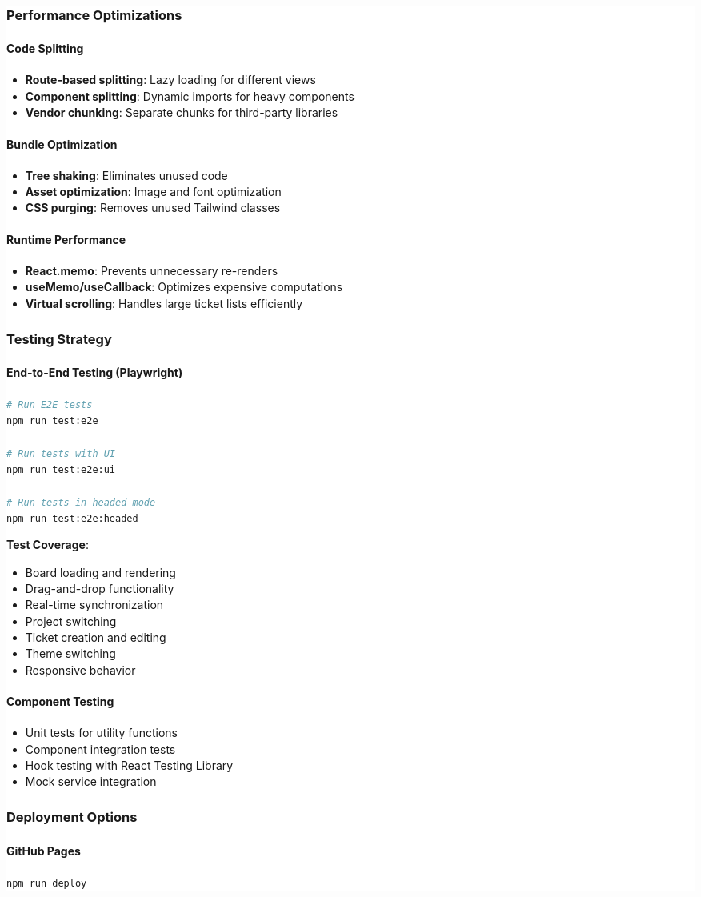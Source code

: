 ### Performance Optimizations

#### Code Splitting
- **Route-based splitting**: Lazy loading for different views
- **Component splitting**: Dynamic imports for heavy components
- **Vendor chunking**: Separate chunks for third-party libraries

#### Bundle Optimization
- **Tree shaking**: Eliminates unused code
- **Asset optimization**: Image and font optimization
- **CSS purging**: Removes unused Tailwind classes

#### Runtime Performance
- **React.memo**: Prevents unnecessary re-renders
- **useMemo/useCallback**: Optimizes expensive computations
- **Virtual scrolling**: Handles large ticket lists efficiently

### Testing Strategy

#### End-to-End Testing (Playwright)

```bash
# Run E2E tests
npm run test:e2e

# Run tests with UI
npm run test:e2e:ui

# Run tests in headed mode
npm run test:e2e:headed
```

**Test Coverage**:
- Board loading and rendering
- Drag-and-drop functionality
- Real-time synchronization
- Project switching
- Ticket creation and editing
- Theme switching
- Responsive behavior

#### Component Testing
- Unit tests for utility functions
- Component integration tests
- Hook testing with React Testing Library
- Mock service integration

### Deployment Options

#### GitHub Pages
```bash
npm run deploy
```
